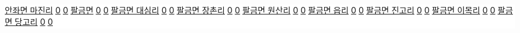 
  <tr class="item">
    <td><a href="4691040045.html">안좌면 마진리</a></td>
    <td><a href="4691040045.html">0</a></td>
    <td><a href="4691040045.html">0</a></td>
  </tr>
    

  <tr class="item">
    <td><a href="4691041000.html">팔금면</a></td>
    <td><a href="4691041000.html">0</a></td>
    <td><a href="4691041000.html">0</a></td>
  </tr>
    

  <tr class="item">
    <td><a href="4691041021.html">팔금면 대심리</a></td>
    <td><a href="4691041021.html">0</a></td>
    <td><a href="4691041021.html">0</a></td>
  </tr>
    

  <tr class="item">
    <td><a href="4691041022.html">팔금면 장촌리</a></td>
    <td><a href="4691041022.html">0</a></td>
    <td><a href="4691041022.html">0</a></td>
  </tr>
    

  <tr class="item">
    <td><a href="4691041023.html">팔금면 원산리</a></td>
    <td><a href="4691041023.html">0</a></td>
    <td><a href="4691041023.html">0</a></td>
  </tr>
    

  <tr class="item">
    <td><a href="4691041024.html">팔금면 읍리</a></td>
    <td><a href="4691041024.html">0</a></td>
    <td><a href="4691041024.html">0</a></td>
  </tr>
    

  <tr class="item">
    <td><a href="4691041025.html">팔금면 진고리</a></td>
    <td><a href="4691041025.html">0</a></td>
    <td><a href="4691041025.html">0</a></td>
  </tr>
    

  <tr class="item">
    <td><a href="4691041026.html">팔금면 이목리</a></td>
    <td><a href="4691041026.html">0</a></td>
    <td><a href="4691041026.html">0</a></td>
  </tr>
    

  <tr class="item">
    <td><a href="4691041027.html">팔금면 당고리</a></td>
    <td><a href="4691041027.html">0</a></td>
    <td><a href="4691041027.html">0</a></td>
  </tr>
    